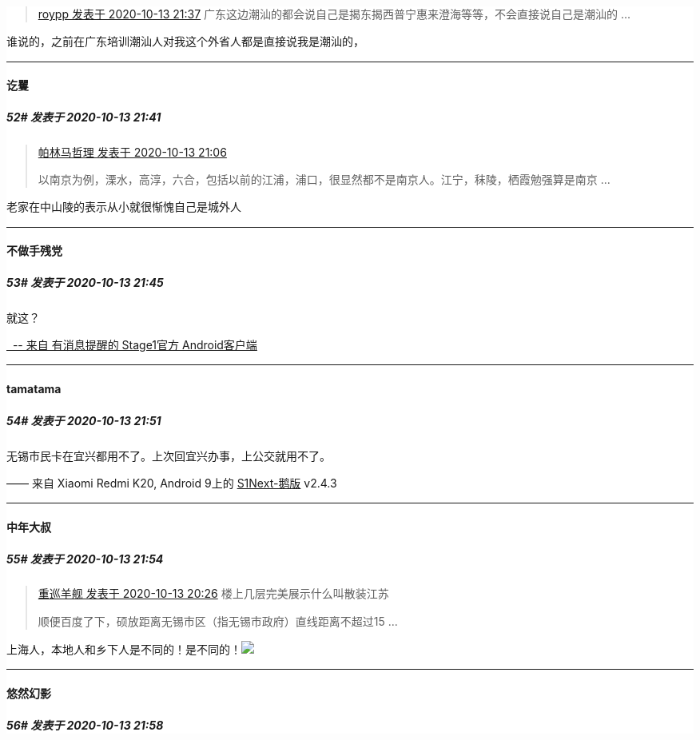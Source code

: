 
<blockquote><a href="httphttps://bbs.saraba1st.com/2b/forum.php?mod=redirect&amp;goto=findpost&amp;pid=49043039&amp;ptid=1965019" target="_blank">roypp 发表于 2020-10-13 21:37</a>
广东这边潮汕的都会说自己是揭东揭西普宁惠来澄海等等，不会直接说自己是潮汕的 ...</blockquote>
谁说的，之前在广东培训潮汕人对我这个外省人都是直接说我是潮汕的，


-----

####  讫矍  
##### 52#       发表于 2020-10-13 21:41


<blockquote><a href="httphttps://bbs.saraba1st.com/2b/forum.php?mod=redirect&amp;goto=findpost&amp;pid=49042723&amp;ptid=1965019" target="_blank">帕林马哲理 发表于 2020-10-13 21:06</a>

以南京为例，溧水，高淳，六合，包括以前的江浦，浦口，很显然都不是南京人。江宁，秣陵，栖霞勉强算是南京 ...</blockquote>
老家在中山陵的表示从小就很惭愧自己是城外人


-----

####  不做手残党  
##### 53#       发表于 2020-10-13 21:45


就这？

[  -- 来自 有消息提醒的 Stage1官方 Android客户端](https://www.coolapk.com/apk/140634)


-----

####  tamatama  
##### 54#       发表于 2020-10-13 21:51


无锡市民卡在宜兴都用不了。上次回宜兴办事，上公交就用不了。

—— 来自 Xiaomi Redmi K20, Android 9上的 [S1Next-鹅版](https://github.com/ykrank/S1-Next/releases) v2.4.3


-----

####  中年大叔  
##### 55#       发表于 2020-10-13 21:54


<blockquote><a href="httphttps://bbs.saraba1st.com/2b/forum.php?mod=redirect&amp;goto=findpost&amp;pid=49042302&amp;ptid=1965019" target="_blank">重巡羊舰 发表于 2020-10-13 20:26</a>
楼上几层完美展示什么叫散装江苏

顺便百度了下，硕放距离无锡市区（指无锡市政府）直线距离不超过15 ...</blockquote>
上海人，本地人和乡下人是不同的！是不同的！<img src="https://static.saraba1st.com/image/smiley/face2017/068.png" referrerpolicy="no-referrer">


-----

####  悠然幻影  
##### 56#       发表于 2020-10-13 21:58

